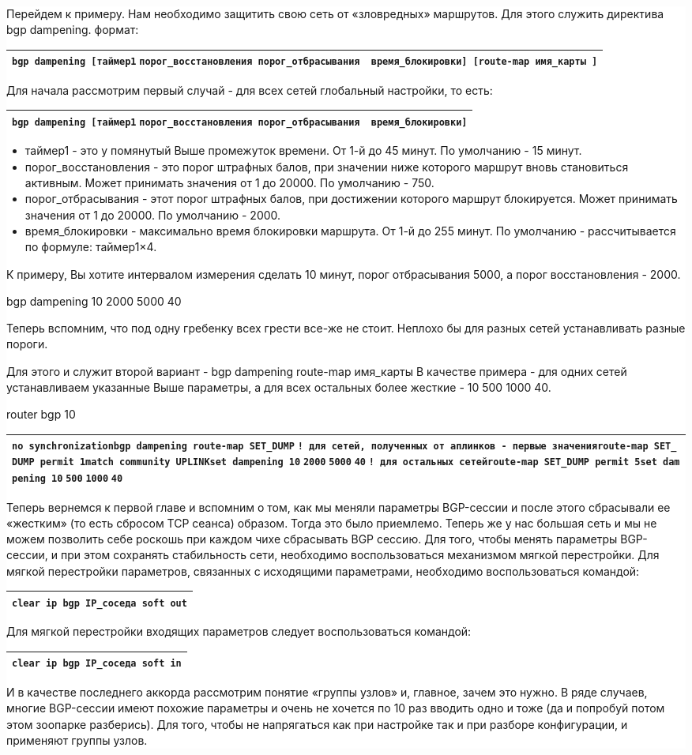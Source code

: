 Перейдем к примеру. Нам необходимо защитить свою сеть от «зловредных» маршрутов. Для этого служить директива bgp dampening. формат:

| `bgp dampening [таймер1` `порог_восстановления порог_отбрасывания  время_блокировки] [route-map имя_карты ]` |
| :--- |


Для начала рассмотрим первый случай - для всех сетей глобальный настройки, то есть:

| `bgp dampening [таймер1` `порог_восстановления порог_отбрасывания  время_блокировки]` |
| :--- |


* таймер1 - это у помянутый Выше промежуток времени. От 1-й до 45 минут. По умолчанию - 15 минут.
* порог\_восстановления - это порог штрафных балов, при значении ниже которого маршрут вновь становиться активным. Может принимать значения от 1 до 20000. По умолчанию - 750.
* порог\_отбрасывания - этот порог штрафных балов, при достижении которого маршрут блокируется. Может принимать значения от 1 до 20000. По умолчанию - 2000.
* время\_блокировки - максимально время блокировки маршрута. От 1-й до 255 минут. По умолчанию - рассчитывается по формуле: таймер1×4.

К примеру, Вы хотите интервалом измерения сделать 10 минут, порог отбрасывания 5000, а порог восстановления - 2000.

bgp dampening 10 2000 5000 40

Теперь вспомним, что под одну гребенку всех грести все-же не стоит. Неплохо бы для разных сетей устанавливать разные пороги.

Для этого и служит второй вариант - bgp dampening route-map имя\_карты В качестве примера - для одних сетей устанавливаем указанные Выше параметры, а для всех остальных более жесткие - 10 500 1000 40.

router bgp 10

| `no synchronizationbgp dampening route-map SET_DUMP` `! для сетей, полученных от аплинков - первые значенияroute-map SET_DUMP permit 1match community UPLINKset dampening 10` `2000` `5000` `40` `! для остальных сетейroute-map SET_DUMP permit 5set dampening 10` `500` `1000`  `40` |
| :--- |


Теперь вернемся к первой главе и вспомним о том, как мы меняли параметры BGP-сессии и после этого сбрасывали ее «жестким» \(то есть сбросом TCP сеанса\) образом. Тогда это было приемлемо. Теперь же у нас большая сеть и мы не можем позволить себе роскошь при каждом чихе сбрасывать BGP сессию. Для того, чтобы менять параметры BGP-сессии, и при этом сохранять стабильность сети, необходимо воспользоваться механизмом мягкой перестройки. Для мягкой перестройки параметров, связанных с исходящими параметрами, необходимо воспользоваться командой:

| `clear ip bgp IP_соседа soft out` |
| :--- |


Для мягкой перестройки входящих параметров следует воспользоваться командой:

| `clear ip bgp IP_соседа soft in` |
| :--- |


И в качестве последнего аккорда рассмотрим понятие «группы узлов» и, главное, зачем это нужно. В ряде случаев, многие BGP-сессии имеют похожие параметры и очень не хочется по 10 раз вводить одно и тоже \(да и попробуй потом этом зоопарке разберись\). Для того, чтобы не напрягаться как при настройке так и при разборе конфигурации, и применяют группы узлов.
